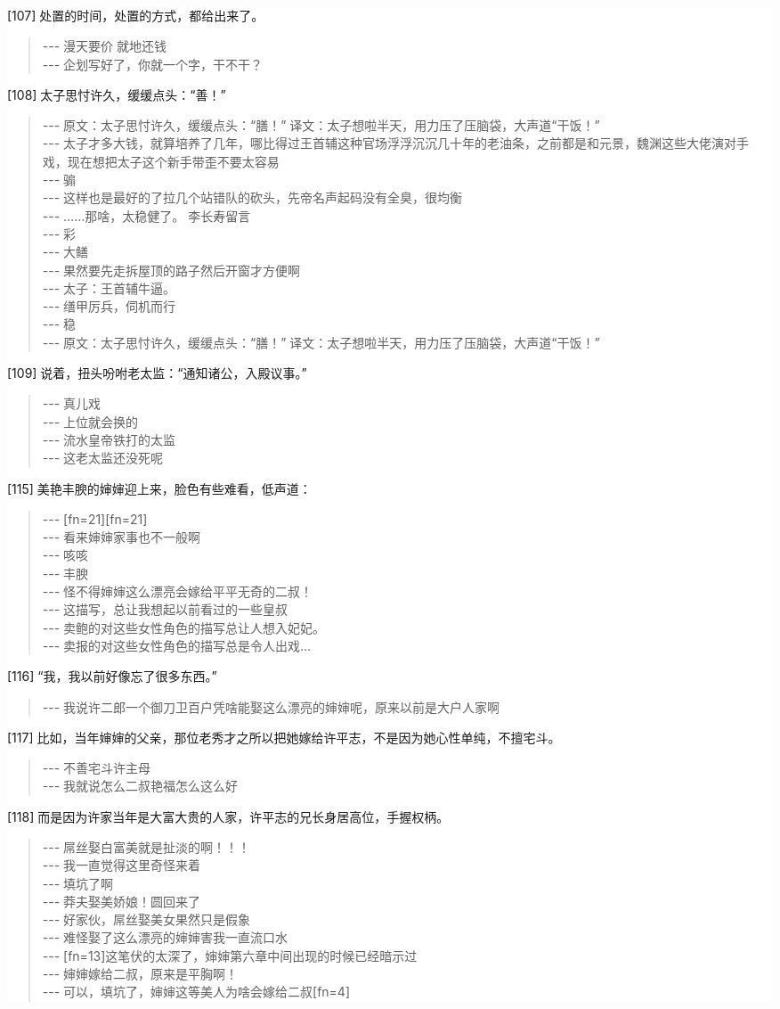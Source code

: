[107] 处置的时间，处置的方式，都给出来了。
>--- 漫天要价 就地还钱<br>
>--- 企划写好了，你就一个字，干不干？<br>

[108] 太子思忖许久，缓缓点头：“善！”
>--- 原文：太子思忖许久，缓缓点头：“膳！”
译文：太子想啦半天，用力压了压脑袋，大声道“干饭！”<br>
>--- 太子才多大钱，就算培养了几年，哪比得过王首辅这种官场浮浮沉沉几十年的老油条，之前都是和元景，魏渊这些大佬演对手戏，现在想把太子这个新手带歪不要太容易<br>
>--- 骟<br>
>--- 这样也是最好的了拉几个站错队的砍头，先帝名声起码没有全臭，很均衡<br>
>--- ……那啥，太稳健了。  李长寿留言<br>
>--- 彩<br>
>--- 大鳝<br>
>--- 果然要先走拆屋顶的路子然后开窗才方便啊<br>
>--- 太子：王首辅牛逼。<br>
>--- 缮甲厉兵，伺机而行<br>
>--- 稳<br>
>--- 原文：太子思忖许久，缓缓点头：“膳！”
译文：太子想啦半天，用力压了压脑袋，大声道“干饭！”<br>

[109] 说着，扭头吩咐老太监：“通知诸公，入殿议事。”
>--- 真儿戏<br>
>--- 上位就会换的<br>
>--- 流水皇帝铁打的太监<br>
>--- 这老太监还没死呢<br>

[115] 美艳丰腴的婶婶迎上来，脸色有些难看，低声道：
>--- [fn=21][fn=21]<br>
>--- 看来婶婶家事也不一般啊<br>
>--- 咳咳<br>
>--- 丰腴<br>
>--- 怪不得婶婶这么漂亮会嫁给平平无奇的二叔！<br>
>--- 这描写，总让我想起以前看过的一些皇叔<br>
>--- 卖鲍的对这些女性角色的描写总让人想入妃妃。<br>
>--- 卖报的对这些女性角色的描写总是令人出戏…<br>

[116] “我，我以前好像忘了很多东西。”
>--- 我说许二郎一个御刀卫百户凭啥能娶这么漂亮的婶婶呢，原来以前是大户人家啊<br>

[117] 比如，当年婶婶的父亲，那位老秀才之所以把她嫁给许平志，不是因为她心性单纯，不擅宅斗。
>--- 不善宅斗许主母<br>
>--- 我就说怎么二叔艳福怎么这么好<br>

[118] 而是因为许家当年是大富大贵的人家，许平志的兄长身居高位，手握权柄。
>--- 屌丝娶白富美就是扯淡的啊！！！<br>
>--- 我一直觉得这里奇怪来着<br>
>--- 填坑了啊<br>
>--- 莽夫娶美娇娘！圆回来了<br>
>--- 好家伙，屌丝娶美女果然只是假象<br>
>--- 难怪娶了这么漂亮的婶婶害我一直流口水<br>
>--- [fn=13]这笔伏的太深了，婶婶第六章中间出现的时候已经暗示过<br>
>--- 婶婶嫁给二叔，原来是平胸啊！<br>
>--- 可以，填坑了，婶婶这等美人为啥会嫁给二叔[fn=4]<br>
